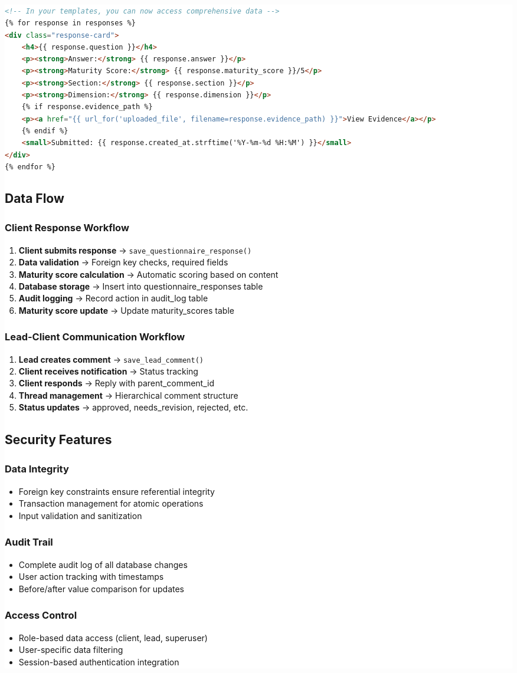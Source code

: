 ```html
<!-- In your templates, you can now access comprehensive data -->
{% for response in responses %}
<div class="response-card">
    <h4>{{ response.question }}</h4>
    <p><strong>Answer:</strong> {{ response.answer }}</p>
    <p><strong>Maturity Score:</strong> {{ response.maturity_score }}/5</p>
    <p><strong>Section:</strong> {{ response.section }}</p>
    <p><strong>Dimension:</strong> {{ response.dimension }}</p>
    {% if response.evidence_path %}
    <p><a href="{{ url_for('uploaded_file', filename=response.evidence_path) }}">View Evidence</a></p>
    {% endif %}
    <small>Submitted: {{ response.created_at.strftime('%Y-%m-%d %H:%M') }}</small>
</div>
{% endfor %}
```

## Data Flow

### Client Response Workflow

1. **Client submits response** → `save_questionnaire_response()`
2. **Data validation** → Foreign key checks, required fields
3. **Maturity score calculation** → Automatic scoring based on content
4. **Database storage** → Insert into questionnaire_responses table
5. **Audit logging** → Record action in audit_log table
6. **Maturity score update** → Update maturity_scores table

### Lead-Client Communication Workflow

1. **Lead creates comment** → `save_lead_comment()`
2. **Client receives notification** → Status tracking
3. **Client responds** → Reply with parent_comment_id
4. **Thread management** → Hierarchical comment structure
5. **Status updates** → approved, needs_revision, rejected, etc.

## Security Features

### Data Integrity
- Foreign key constraints ensure referential integrity
- Transaction management for atomic operations
- Input validation and sanitization

### Audit Trail
- Complete audit log of all database changes
- User action tracking with timestamps
- Before/after value comparison for updates

### Access Control
- Role-based data access (client, lead, superuser)
- User-specific data filtering
- Session-based authentication integration
